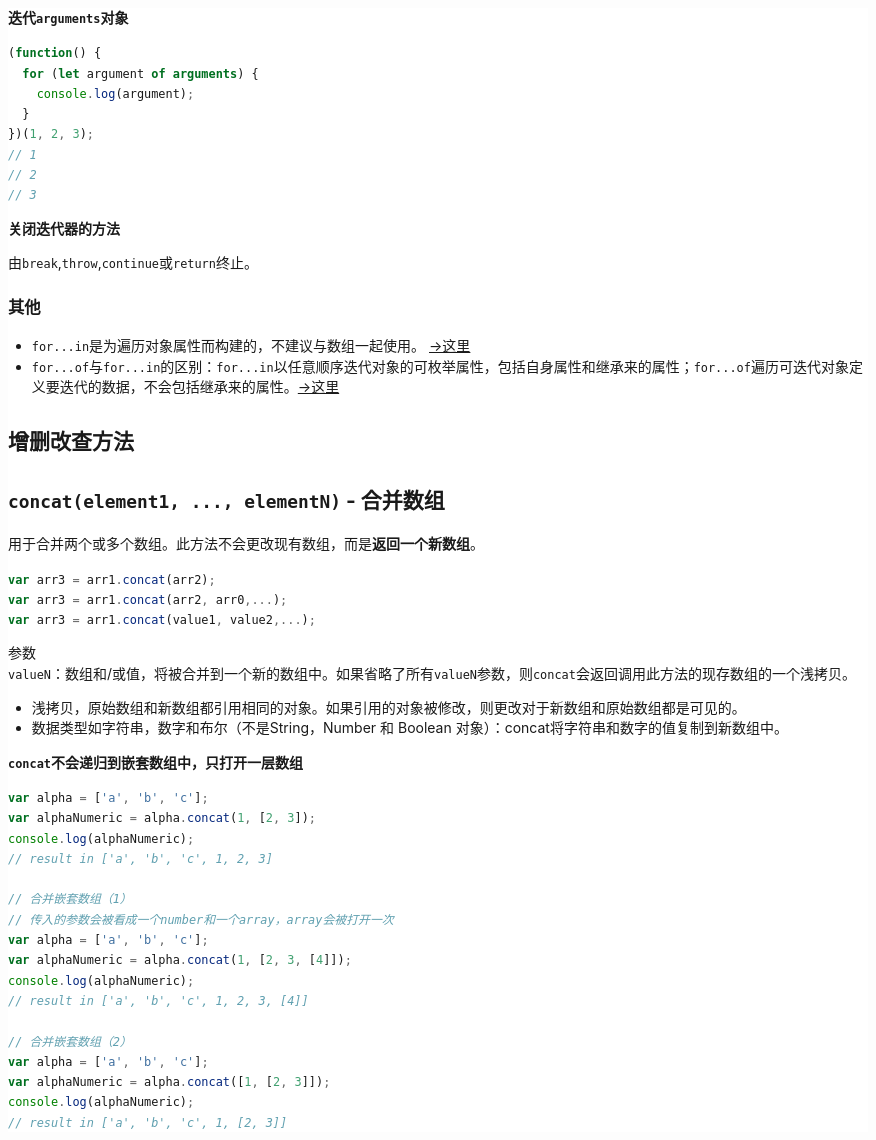 **迭代`arguments`对象**

```js
(function() {
  for (let argument of arguments) {
    console.log(argument);
  }
})(1, 2, 3);
// 1
// 2
// 3
```

**关闭迭代器的方法**

由`break`,`throw`,`continue`或`return`终止。  

### 其他

- `for...in`是为遍历对象属性而构建的，不建议与数组一起使用。 [->这里](https://developer.mozilla.org/zh-CN/docs/Web/JavaScript/Reference/Statements/for...in)
- `for...of`与`for...in`的区别：`for...in`以任意顺序迭代对象的可枚举属性，包括自身属性和继承来的属性；`for...of`遍历可迭代对象定义要迭代的数据，不会包括继承来的属性。[->这里](https://developer.mozilla.org/zh-CN/docs/Web/JavaScript/Reference/Statements/for...of)


## 增删改查方法

## `concat(element1, ..., elementN)` - 合并数组

用于合并两个或多个数组。此方法不会更改现有数组，而是**返回一个新数组**。

```js
var arr3 = arr1.concat(arr2);
var arr3 = arr1.concat(arr2, arr0,...);
var arr3 = arr1.concat(value1, value2,...);
```

参数  
`valueN`：数组和/或值，将被合并到一个新的数组中。如果省略了所有`valueN`参数，则`concat`会返回调用此方法的现存数组的一个浅拷贝。

- 浅拷贝，原始数组和新数组都引用相同的对象。如果引用的对象被修改，则更改对于新数组和原始数组都是可见的。
- 数据类型如字符串，数字和布尔（不是String，Number 和 Boolean 对象）：concat将字符串和数字的值复制到新数组中。

**`concat`不会递归到嵌套数组中，只打开一层数组**

```js
var alpha = ['a', 'b', 'c'];
var alphaNumeric = alpha.concat(1, [2, 3]);
console.log(alphaNumeric);
// result in ['a', 'b', 'c', 1, 2, 3]

// 合并嵌套数组（1）
// 传入的参数会被看成一个number和一个array，array会被打开一次
var alpha = ['a', 'b', 'c'];
var alphaNumeric = alpha.concat(1, [2, 3, [4]]);
console.log(alphaNumeric);
// result in ['a', 'b', 'c', 1, 2, 3, [4]]

// 合并嵌套数组（2）
var alpha = ['a', 'b', 'c'];
var alphaNumeric = alpha.concat([1, [2, 3]]);
console.log(alphaNumeric);
// result in ['a', 'b', 'c', 1, [2, 3]]
```
